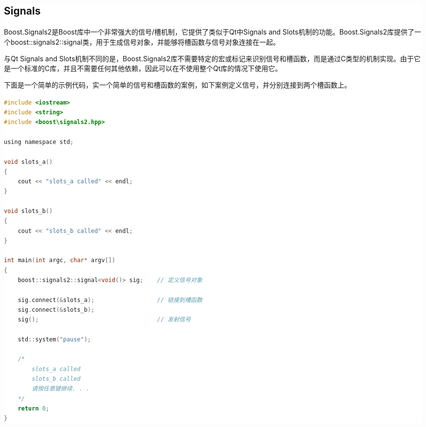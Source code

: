 ```c
```



## Signals



Boost.Signals2是Boost库中一个非常强大的信号/槽机制，它提供了类似于Qt中Signals and Slots机制的功能。Boost.Signals2库提供了一个boost::signals2::signal类，用于生成信号对象，并能够将槽函数与信号对象连接在一起。



与Qt Signals and Slots机制不同的是，Boost.Signals2库不需要特定的宏或标记来识别信号和槽函数，而是通过C类型的机制实现。由于它是一个标准的C库，并且不需要任何其他依赖，因此可以在不使用整个Qt库的情况下使用它。



下面是一个简单的示例代码，实一个简单的信号和槽函数的案例，如下案例定义信号，并分别连接到两个槽函数上。

```c
#include <iostream>
#include <string>
#include <boost\signals2.hpp>

using namespace std;

void slots_a()
{
	cout << "slots_a called" << endl;
}

void slots_b()
{
	cout << "slots_b called" << endl;
}

int main(int argc, char* argv[])
{
	boost::signals2::signal<void()> sig;    // 定义信号对象

	sig.connect(&slots_a);                  // 链接到槽函数
	sig.connect(&slots_b);
	sig();                                  // 发射信号

	std::system("pause");

	/*
		slots_a called
		slots_b called
		请按任意键继续. . .	
	*/
	return 0;
}

```

